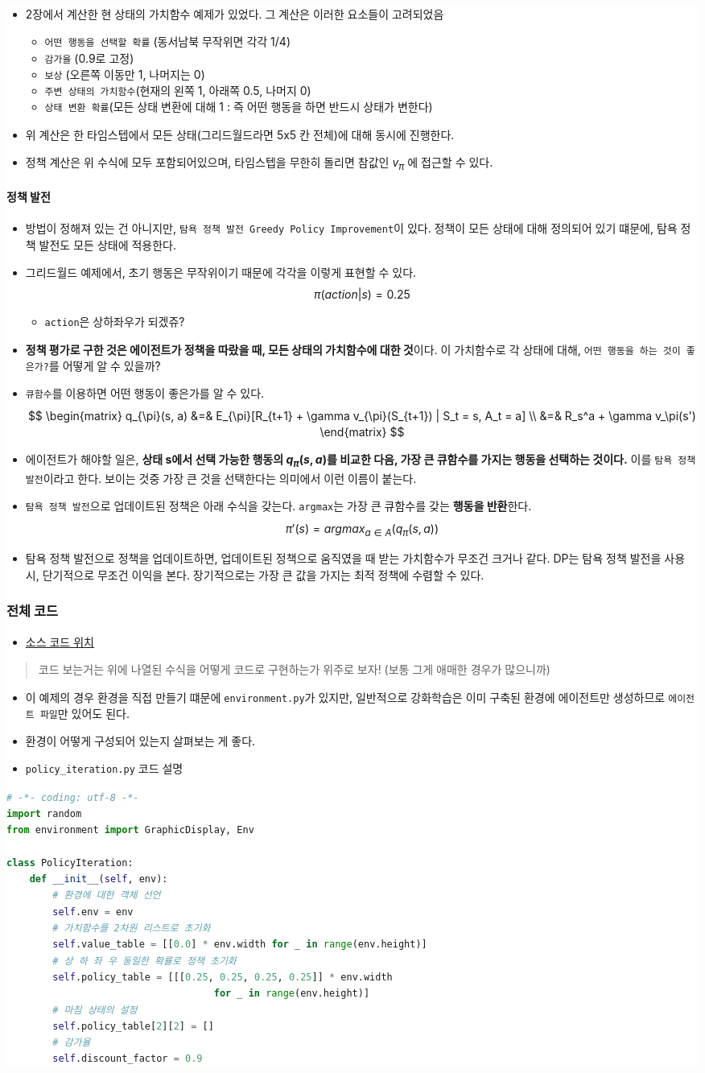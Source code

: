 - 2장에서 계산한 현 상태의 가치함수 예제가 있었다. 그 계산은 이러한 요소들이 고려되었음
	- `어떤 행동을 선택할 확률` (동서남북 무작위면 각각 1/4)
	- `감가율` (0.9로 고정)
	- `보상` (오른쪽 이동만 1, 나머지는 0)
	- `주변 상태의 가치함수`(현재의 왼쪽 1, 아래쪽 0.5, 나머지 0)
	- `상태 변환 확률`(모든 상태 변환에 대해 1 : 즉 어떤 행동을 하면 반드시 상태가 변한다)

- 위 계산은 한 타임스텝에서 모든 상태(그리드월드라면 5x5 칸 전체)에 대해 동시에 진행한다. 
- 정책 계산은 위 수식에 모두 포함되어있으며, 타임스텝을 무한히 돌리면 참값인 $v_\pi$ 에 접근할 수 있다.

#### 정책 발전
- 방법이 정해져 있는 건 아니지만, `탐욕 정책 발전 Greedy Policy Improvement`이 있다. 정책이 모든 상태에 대해 정의되어 있기 떄문에, 탐욕 정책 발전도 모든 상태에 적용한다.
- 그리드월드 예제에서, 초기 행동은 무작위이기 때문에 각각을 이렇게 표현할 수 있다.
$$
\pi(action|s) = 0.25
$$
	- `action`은 상하좌우가 되겠쥬?

- **정책 평가로 구한 것은 에이전트가 정책을 따랐을 때, 모든 상태의 가치함수에 대한 것**이다. 이 가치함수로 각 상태에 대해, `어떤 행동을 하는 것이 좋은가?`를 어떻게 알 수 있을까?

- `큐함수`를 이용하면 어떤 행동이 좋은가를 알 수 있다.
$$
\begin{matrix}
q_{\pi}(s, a) &=& E_{\pi}[R_{t+1} + \gamma v_{\pi}(S_{t+1}) | S_t = s, A_t = a] \\
&=& R_s^a + \gamma v_\pi(s')
\end{matrix}
$$

- 에이전트가 해야할 일은, **상태 s에서 선택 가능한 행동의 $q_\pi(s, a)$를 비교한 다음, 가장 큰 큐함수를 가지는 행동을 선택하는 것이다.**  이를 `탐욕 정책 발전`이라고 한다. 보이는 것중 가장 큰 것을 선택한다는 의미에서 이런 이름이 붙는다. 
- `탐욕 정책 발전`으로 업데이트된 정책은 아래 수식을 갖는다. `argmax`는 가장 큰 큐함수를 갖는 **행동을 반환**한다.
$$
\pi'(s) = argmax_{a \in A}(q_\pi(s, a))
$$
- 탐욕 정책 발전으로 정책을 업데이트하면, 업데이트된 정책으로 움직였을 때 받는 가치함수가 무조건 크거나 같다. DP는 탐욕 정책 발전을 사용 시, 단기적으로 무조건 이익을 본다. 장기적으로는 가장 큰 값을 가지는 최적 정책에 수렴할 수 있다.

### 전체 코드
- [소스 코드 위치](https://github.com/rlcode/reinforcement-learning-kr/)

> 코드 보는거는 위에 나열된 수식을 어떻게 코드로 구현하는가 위주로 보자! (보통 그게 애매한 경우가 많으니까)

- 이 예제의 경우 환경을 직접 만들기 떄문에 `environment.py`가 있지만, 일반적으로 강화학습은 이미 구축된 환경에 에이전트만 생성하므로 `에이전트 파일`만 있어도 된다. 
- 환경이 어떻게 구성되어 있는지 살펴보는 게 좋다. 

- `policy_iteration.py` 코드 설명
```python
# -*- coding: utf-8 -*-
import random
from environment import GraphicDisplay, Env

class PolicyIteration:
    def __init__(self, env):
        # 환경에 대한 객체 선언
        self.env = env
        # 가치함수를 2차원 리스트로 초기화
        self.value_table = [[0.0] * env.width for _ in range(env.height)]
        # 상 하 좌 우 동일한 확률로 정책 초기화
        self.policy_table = [[[0.25, 0.25, 0.25, 0.25]] * env.width
                                    for _ in range(env.height)]
        # 마침 상태의 설정
        self.policy_table[2][2] = []
        # 감가율
        self.discount_factor = 0.9
```